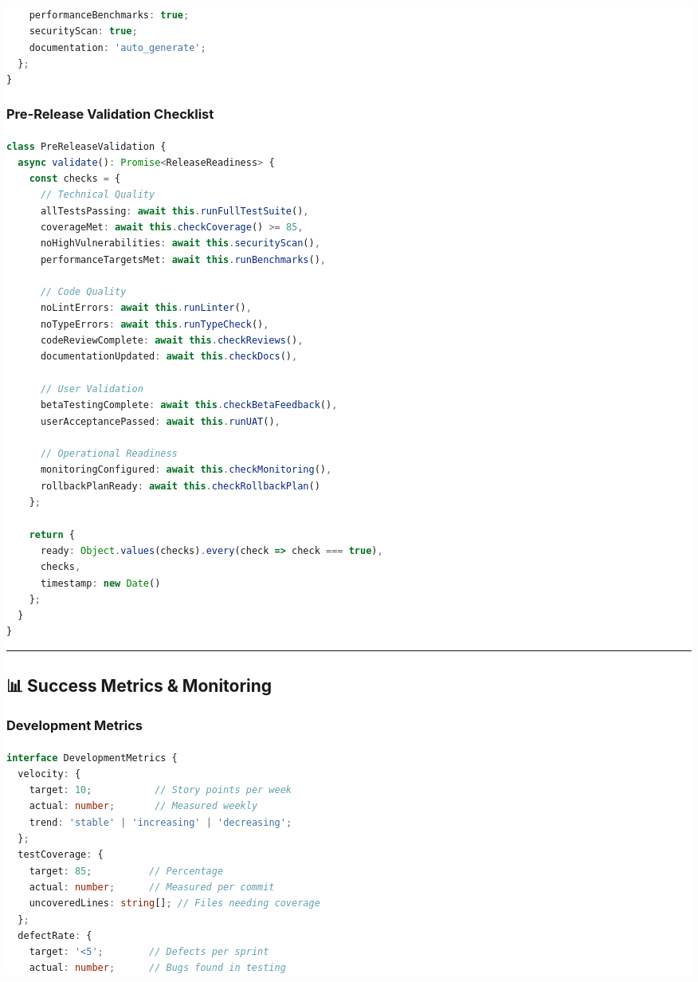 ```typescript
    performanceBenchmarks: true;
    securityScan: true;
    documentation: 'auto_generate';
  };
}
```

### Pre-Release Validation Checklist

```typescript
class PreReleaseValidation {
  async validate(): Promise<ReleaseReadiness> {
    const checks = {
      // Technical Quality
      allTestsPassing: await this.runFullTestSuite(),
      coverageMet: await this.checkCoverage() >= 85,
      noHighVulnerabilities: await this.securityScan(),
      performanceTargetsMet: await this.runBenchmarks(),
      
      // Code Quality
      noLintErrors: await this.runLinter(),
      noTypeErrors: await this.runTypeCheck(),
      codeReviewComplete: await this.checkReviews(),
      documentationUpdated: await this.checkDocs(),
      
      // User Validation
      betaTestingComplete: await this.checkBetaFeedback(),
      userAcceptancePassed: await this.runUAT(),
      
      // Operational Readiness
      monitoringConfigured: await this.checkMonitoring(),
      rollbackPlanReady: await this.checkRollbackPlan()
    };
    
    return {
      ready: Object.values(checks).every(check => check === true),
      checks,
      timestamp: new Date()
    };
  }
}
```

---

## 📊 Success Metrics & Monitoring

### Development Metrics

```typescript
interface DevelopmentMetrics {
  velocity: {
    target: 10;           // Story points per week
    actual: number;       // Measured weekly
    trend: 'stable' | 'increasing' | 'decreasing';
  };
  testCoverage: {
    target: 85;          // Percentage
    actual: number;      // Measured per commit
    uncoveredLines: string[]; // Files needing coverage
  };
  defectRate: {
    target: '<5';        // Defects per sprint
    actual: number;      // Bugs found in testing
```
